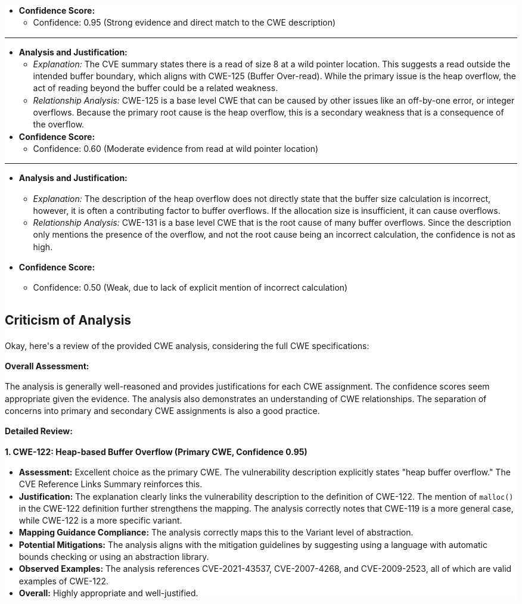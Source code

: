 - **Confidence Score:**
  - Confidence: 0.95 (Strong evidence and direct match to the CWE description)

---
- **Analysis and Justification:**  
  - *Explanation:* The CVE summary states there is a read of size 8 at a wild pointer location. This suggests a read outside the intended buffer boundary, which aligns with CWE-125 (Buffer Over-read). While the primary issue is the heap overflow, the act of reading beyond the buffer could be a related weakness.
  - *Relationship Analysis:* CWE-125 is a base level CWE that can be caused by other issues like an off-by-one error, or integer overflows. Because the primary root cause is the heap overflow, this is a secondary weakness that is a consequence of the overflow.
- **Confidence Score:**
  - Confidence: 0.60 (Moderate evidence from read at wild pointer location)

---
- **Analysis and Justification:**  
  - *Explanation:* The description of the heap overflow does not directly state that the buffer size calculation is incorrect, however, it is often a contributing factor to buffer overflows. If the allocation size is insufficient, it can cause overflows.
  - *Relationship Analysis:* CWE-131 is a base level CWE that is the root cause of many buffer overflows. Since the description only mentions the presence of the overflow, and not the root cause being an incorrect calculation, the confidence is not as high.

- **Confidence Score:**
  - Confidence: 0.50 (Weak, due to lack of explicit mention of incorrect calculation)

## Criticism of Analysis

Okay, here's a review of the provided CWE analysis, considering the full CWE specifications:

**Overall Assessment:**

The analysis is generally well-reasoned and provides justifications for each CWE assignment. The confidence scores seem appropriate given the evidence. The analysis also demonstrates an understanding of CWE relationships. The separation of concerns into primary and secondary CWE assignments is also a good practice.

**Detailed Review:**

**1. CWE-122: Heap-based Buffer Overflow (Primary CWE, Confidence 0.95)**

*   **Assessment:** Excellent choice as the primary CWE. The vulnerability description explicitly states "heap buffer overflow." The CVE Reference Links Summary reinforces this.
*   **Justification:** The explanation clearly links the vulnerability description to the definition of CWE-122. The mention of `malloc()` in the CWE-122 definition further strengthens the mapping. The analysis correctly notes that CWE-119 is a more general case, while CWE-122 is a more specific variant.
*   **Mapping Guidance Compliance:** The analysis correctly maps this to the Variant level of abstraction.
*   **Potential Mitigations:** The analysis aligns with the mitigation guidelines by suggesting using a language with automatic bounds checking or using an abstraction library.
*   **Observed Examples:** The analysis references CVE-2021-43537, CVE-2007-4268, and CVE-2009-2523, all of which are valid examples of CWE-122.
*   **Overall:** Highly appropriate and well-justified.
